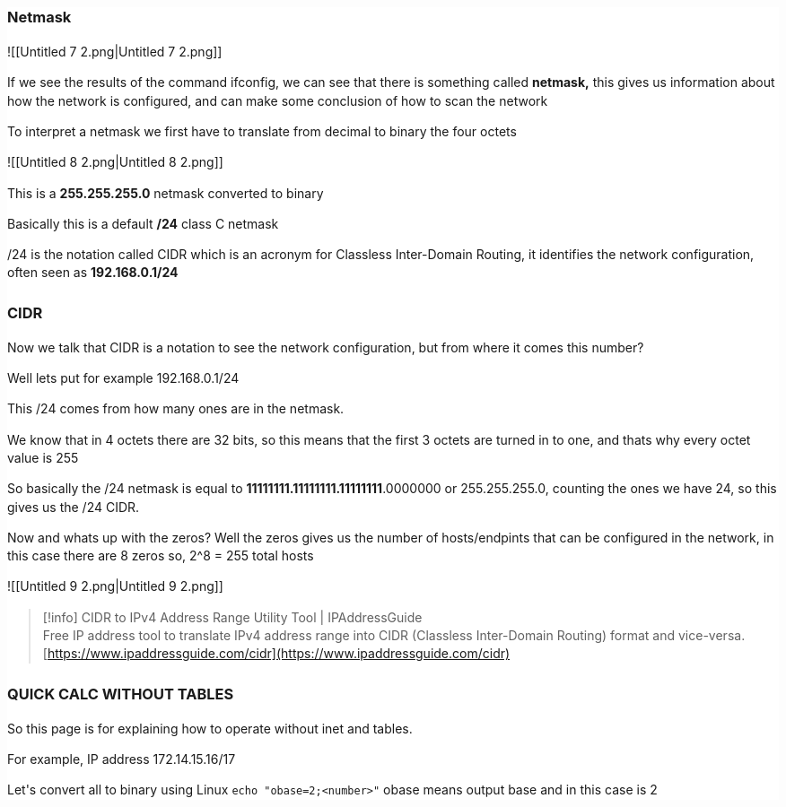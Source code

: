 ### Netmask

![[Untitled 7 2.png|Untitled 7 2.png]]

If we see the results of the command ifconfig, we can see that there is something called **netmask,** this gives us information about how the network is configured, and can make some conclusion of how to scan the network

  

To interpret a netmask we first have to translate from decimal to binary the four octets

![[Untitled 8 2.png|Untitled 8 2.png]]

This is a **255.255.255.0** netmask converted to binary

Basically this is a default **/24** class C netmask

/24 is the notation called CIDR which is an acronym for Classless Inter-Domain Routing, it identifies the network configuration, often seen as **192.168.0.1/24**

  

### CIDR

Now we talk that CIDR is a notation to see the network configuration, but from where it comes this number?

Well lets put for example 192.168.0.1/24

This /24 comes from how many ones are in the netmask.

We know that in 4 octets there are 32 bits, so this means that the first 3 octets are turned in to one, and thats why every octet value is 255

So basically the /24 netmask is equal to **11111111.11111111.11111111**.0000000 or 255.255.255.0, counting the ones we have 24, so this gives us the /24 CIDR.

Now and whats up with the zeros? Well the zeros gives us the number of hosts/endpints that can be configured in the network, in this case there are 8 zeros so, 2^8 = 255 total hosts

![[Untitled 9 2.png|Untitled 9 2.png]]

> [!info] CIDR to IPv4 Address Range Utility Tool | IPAddressGuide  
> Free IP address tool to translate IPv4 address range into CIDR (Classless Inter-Domain Routing) format and vice-versa.  
> [https://www.ipaddressguide.com/cidr](https://www.ipaddressguide.com/cidr)  

### QUICK CALC WITHOUT TABLES

So this page is for explaining how to operate without inet and tables.

  

For example, IP address 172.14.15.16/17

  

Let's convert all to binary using Linux `echo "obase=2;<number>"` obase means output base and in this case is 2
